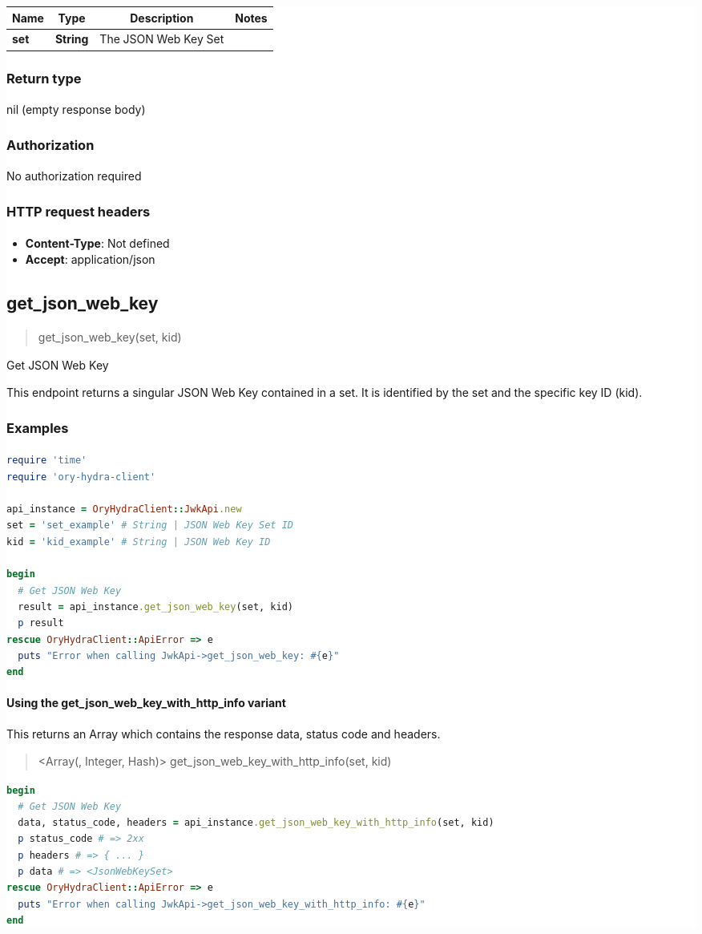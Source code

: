 | Name | Type | Description | Notes |
| ---- | ---- | ----------- | ----- |
| **set** | **String** | The JSON Web Key Set |  |

### Return type

nil (empty response body)

### Authorization

No authorization required

### HTTP request headers

- **Content-Type**: Not defined
- **Accept**: application/json


## get_json_web_key

> <JsonWebKeySet> get_json_web_key(set, kid)

Get JSON Web Key

This endpoint returns a singular JSON Web Key contained in a set. It is identified by the set and the specific key ID (kid).

### Examples

```ruby
require 'time'
require 'ory-hydra-client'

api_instance = OryHydraClient::JwkApi.new
set = 'set_example' # String | JSON Web Key Set ID
kid = 'kid_example' # String | JSON Web Key ID

begin
  # Get JSON Web Key
  result = api_instance.get_json_web_key(set, kid)
  p result
rescue OryHydraClient::ApiError => e
  puts "Error when calling JwkApi->get_json_web_key: #{e}"
end
```

#### Using the get_json_web_key_with_http_info variant

This returns an Array which contains the response data, status code and headers.

> <Array(<JsonWebKeySet>, Integer, Hash)> get_json_web_key_with_http_info(set, kid)

```ruby
begin
  # Get JSON Web Key
  data, status_code, headers = api_instance.get_json_web_key_with_http_info(set, kid)
  p status_code # => 2xx
  p headers # => { ... }
  p data # => <JsonWebKeySet>
rescue OryHydraClient::ApiError => e
  puts "Error when calling JwkApi->get_json_web_key_with_http_info: #{e}"
end
```
